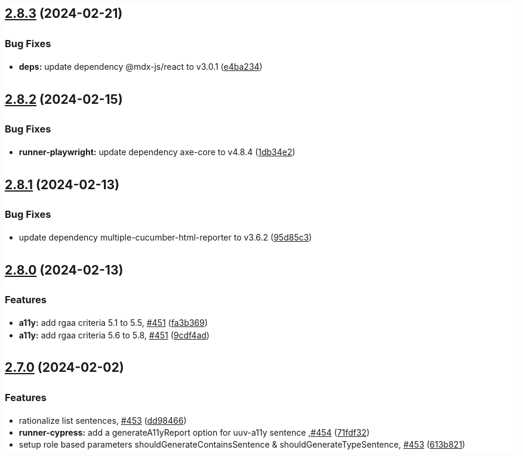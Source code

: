 ## [2.8.3](https://github.com/Orange-OpenSource/uuv/compare/runner-cypress-v2.8.2...runner-cypress-v2.8.3) (2024-02-21)


### Bug Fixes

* **deps:** update dependency @mdx-js/react to v3.0.1 ([e4ba234](https://github.com/Orange-OpenSource/uuv/commit/e4ba234ec2883f93e6003a7c27843a35f119281b))

## [2.8.2](https://github.com/Orange-OpenSource/uuv/compare/runner-cypress-v2.8.1...runner-cypress-v2.8.2) (2024-02-15)


### Bug Fixes

* **runner-playwright:** update dependency axe-core to v4.8.4 ([1db34e2](https://github.com/Orange-OpenSource/uuv/commit/1db34e26b498bfc83d47cfd98064faa1aa65f558))

## [2.8.1](https://github.com/Orange-OpenSource/uuv/compare/runner-cypress-v2.8.0...runner-cypress-v2.8.1) (2024-02-13)


### Bug Fixes

* update dependency multiple-cucumber-html-reporter to v3.6.2 ([95d85c3](https://github.com/Orange-OpenSource/uuv/commit/95d85c3f29ff261232f75c83175d795b63766a89))

## [2.8.0](https://github.com/Orange-OpenSource/uuv/compare/runner-cypress-v2.7.0...runner-cypress-v2.8.0) (2024-02-13)


### Features

* **a11y:** add rgaa criteria 5.1 to 5.5, [#451](https://github.com/Orange-OpenSource/uuv/issues/451) ([fa3b369](https://github.com/Orange-OpenSource/uuv/commit/fa3b3693e102b54e1d72321aba573e66c864f4e3))
* **a11y:** add rgaa criteria 5.6 to 5.8, [#451](https://github.com/Orange-OpenSource/uuv/issues/451) ([9cdf4ad](https://github.com/Orange-OpenSource/uuv/commit/9cdf4ad0e5ba16d7b8ddb90e014d96fc741acc17))

## [2.7.0](https://github.com/Orange-OpenSource/uuv/compare/runner-cypress-v2.6.0...runner-cypress-v2.7.0) (2024-02-02)


### Features

* rationalize list sentences, [#453](https://github.com/Orange-OpenSource/uuv/issues/453) ([dd98466](https://github.com/Orange-OpenSource/uuv/commit/dd98466f025a61d9ec007001b0a05de2482adef6))
* **runner-cypress:** add a generateA11yReport option for uuv-a11y sentence ,[#454](https://github.com/Orange-OpenSource/uuv/issues/454) ([71fdf32](https://github.com/Orange-OpenSource/uuv/commit/71fdf32d152e776eaeb68c6899194ca9eb878139))
* setup role based parameters shouldGenerateContainsSentence & shouldGenerateTypeSentence, [#453](https://github.com/Orange-OpenSource/uuv/issues/453) ([613b821](https://github.com/Orange-OpenSource/uuv/commit/613b821fadc70040fbfd4a27cc57b2197cc674bc))
